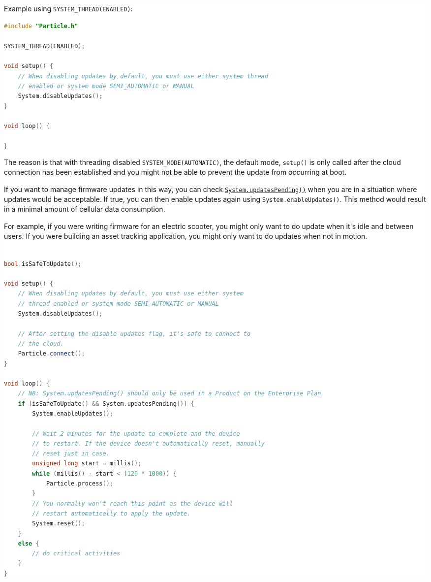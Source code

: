 Example using `SYSTEM_THREAD(ENABLED)`:

```cpp
#include "Particle.h"

SYSTEM_THREAD(ENABLED);

void setup() {
	// When disabling updates by default, you must use either system thread
	// enabled or system mode SEMI_AUTOMATIC or MANUAL
	System.disableUpdates();
}

void loop() {

}
```

The reason is that with threading disabled `SYSTEM_MODE(AUTOMATIC)`, the
default mode, `setup()` is only called after the cloud connection has been established and you might not be able to prevent the update from occurring at boot.

If you want to manage firmware updates in this way, you can check
[`System.updatesPending()`](/cards/firmware/ota-updates/system-updatespending/)
when you are in a situation where updates would be acceptable. If true,
you can then enable updates again using `System.enableUpdates()`. This
method would result in a minimal amount of cellular data consumption.

For example, if you were writing firmware for an electric scooter, you might only want to do update when it's idle and between users. If you were building an asset tracking application, you might only want to do updates when not in motion.

```cpp

bool isSafeToUpdate();

void setup() {
	// When disabling updates by default, you must use either system
	// thread enabled or system mode SEMI_AUTOMATIC or MANUAL
	System.disableUpdates();

	// After setting the disable updates flag, it's safe to connect to
	// the cloud.
	Particle.connect();
}

void loop() {
	// NB: System.updatesPending() should only be used in a Product on the Enterprise Plan
	if (isSafeToUpdate() && System.updatesPending()) {
		System.enableUpdates();

		// Wait 2 minutes for the update to complete and the device
		// to restart. If the device doesn't automatically reset, manually
		// reset just in case.
		unsigned long start = millis();
		while (millis() - start < (120 * 1000)) {
			Particle.process();
		}
		// You normally won't reach this point as the device will
		// restart automatically to apply the update.
		System.reset();
	}
	else {
		// do critical activities
	}
}
```
